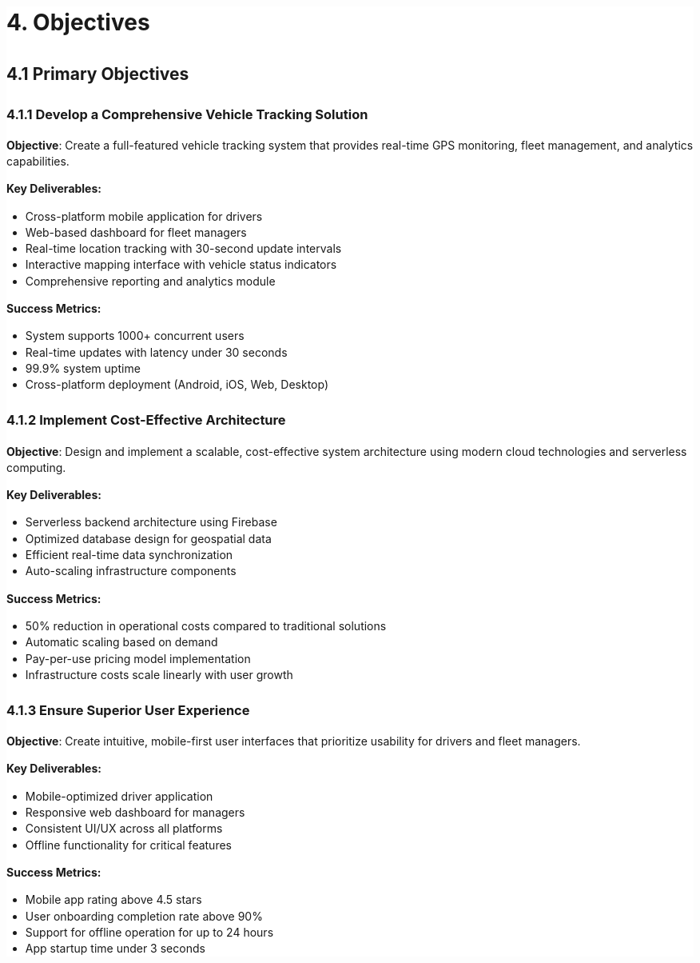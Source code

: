 # 4. Objectives

## 4.1 Primary Objectives

### 4.1.1 Develop a Comprehensive Vehicle Tracking Solution

**Objective**: Create a full-featured vehicle tracking system that provides real-time GPS monitoring, fleet management, and analytics capabilities.

**Key Deliverables:**
- Cross-platform mobile application for drivers
- Web-based dashboard for fleet managers
- Real-time location tracking with 30-second update intervals
- Interactive mapping interface with vehicle status indicators
- Comprehensive reporting and analytics module

**Success Metrics:**
- System supports 1000+ concurrent users
- Real-time updates with latency under 30 seconds
- 99.9% system uptime
- Cross-platform deployment (Android, iOS, Web, Desktop)

### 4.1.2 Implement Cost-Effective Architecture

**Objective**: Design and implement a scalable, cost-effective system architecture using modern cloud technologies and serverless computing.

**Key Deliverables:**
- Serverless backend architecture using Firebase
- Optimized database design for geospatial data
- Efficient real-time data synchronization
- Auto-scaling infrastructure components

**Success Metrics:**
- 50% reduction in operational costs compared to traditional solutions
- Automatic scaling based on demand
- Pay-per-use pricing model implementation
- Infrastructure costs scale linearly with user growth

### 4.1.3 Ensure Superior User Experience

**Objective**: Create intuitive, mobile-first user interfaces that prioritize usability for drivers and fleet managers.

**Key Deliverables:**
- Mobile-optimized driver application
- Responsive web dashboard for managers
- Consistent UI/UX across all platforms
- Offline functionality for critical features

**Success Metrics:**
- Mobile app rating above 4.5 stars
- User onboarding completion rate above 90%
- Support for offline operation for up to 24 hours
- App startup time under 3 seconds
